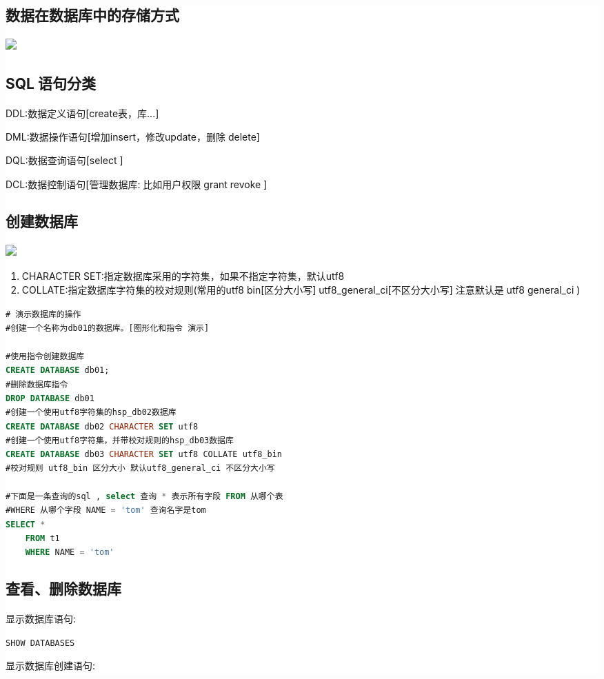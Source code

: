 ## 数据在数据库中的存储方式

![](https://raw.githubusercontent.com/timerring/scratchpad2023/main/2023/image-20230510152633583.png)

## SQL 语句分类

DDL:数据定义语句[create表，库...]

DML:数据操作语句[增加insert，修改update，删除 delete]

DQL:数据查询语句[select ]

DCL:数据控制语句[管理数据库: 比如用户权限 grant revoke ]

## 创建数据库

![](https://raw.githubusercontent.com/timerring/scratchpad2023/main/2023/image-20230510154330331.png)

1. CHARACTER SET:指定数据库采用的字符集，如果不指定字符集，默认utf8
1. COLLATE:指定数据库字符集的校对规则(常用的utf8 bin[区分大小写]
utf8_general_ci[不区分大小写] 注意默认是 utf8 general_ci )

```sql
# 演示数据库的操作
#创建一个名称为db01的数据库。[图形化和指令 演示]

#使用指令创建数据库
CREATE DATABASE db01;
#删除数据库指令
DROP DATABASE db01
#创建一个使用utf8字符集的hsp_db02数据库
CREATE DATABASE db02 CHARACTER SET utf8
#创建一个使用utf8字符集，并带校对规则的hsp_db03数据库
CREATE DATABASE db03 CHARACTER SET utf8 COLLATE utf8_bin
#校对规则 utf8_bin 区分大小 默认utf8_general_ci 不区分大小写

#下面是一条查询的sql , select 查询 * 表示所有字段 FROM 从哪个表
#WHERE 从哪个字段 NAME = 'tom' 查询名字是tom
SELECT *  
	FROM t1 
	WHERE NAME = 'tom'
```

## 查看、删除数据库

显示数据库语句:

```sql
SHOW DATABASES
```

显示数据库创建语句:
